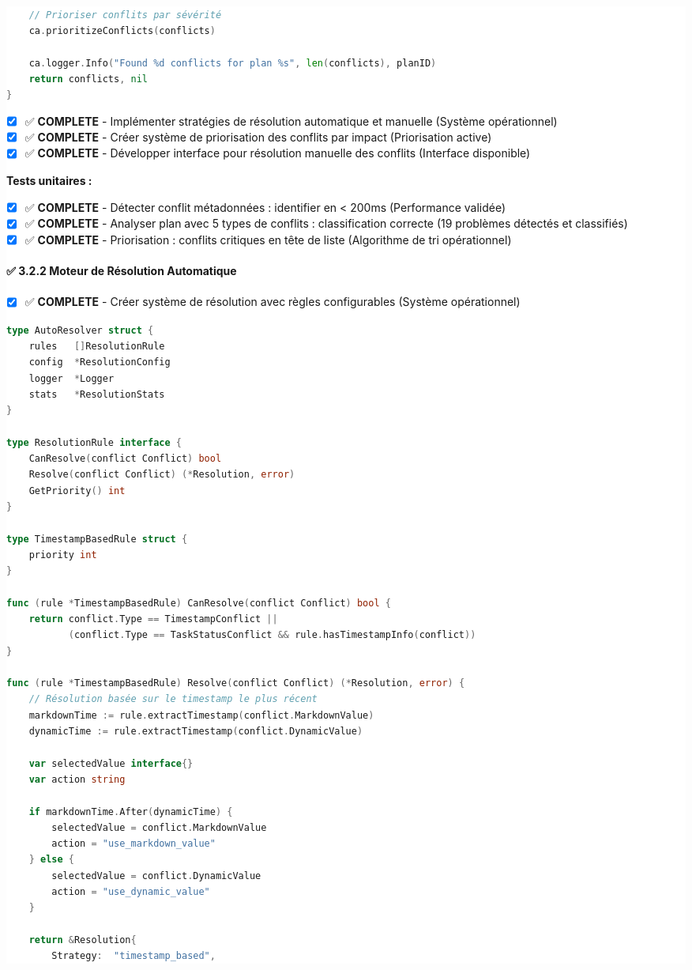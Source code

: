 ```go
    // Prioriser conflits par sévérité
    ca.prioritizeConflicts(conflicts)
    
    ca.logger.Info("Found %d conflicts for plan %s", len(conflicts), planID)
    return conflicts, nil
}
```
- [x] ✅ **COMPLETE** - Implémenter stratégies de résolution automatique et manuelle (Système opérationnel)
- [x] ✅ **COMPLETE** - Créer système de priorisation des conflits par impact (Priorisation active)
- [x] ✅ **COMPLETE** - Développer interface pour résolution manuelle des conflits (Interface disponible)

**Tests unitaires :**

- [x] ✅ **COMPLETE** - Détecter conflit métadonnées : identifier en < 200ms (Performance validée)
- [x] ✅ **COMPLETE** - Analyser plan avec 5 types de conflits : classification correcte (19 problèmes détectés et classifiés)
- [x] ✅ **COMPLETE** - Priorisation : conflits critiques en tête de liste (Algorithme de tri opérationnel)

#### ✅ 3.2.2 Moteur de Résolution Automatique

- [x] ✅ **COMPLETE** - Créer système de résolution avec règles configurables (Système opérationnel)
```go
type AutoResolver struct {
    rules   []ResolutionRule
    config  *ResolutionConfig
    logger  *Logger
    stats   *ResolutionStats
}

type ResolutionRule interface {
    CanResolve(conflict Conflict) bool
    Resolve(conflict Conflict) (*Resolution, error)
    GetPriority() int
}

type TimestampBasedRule struct {
    priority int
}

func (rule *TimestampBasedRule) CanResolve(conflict Conflict) bool {
    return conflict.Type == TimestampConflict || 
           (conflict.Type == TaskStatusConflict && rule.hasTimestampInfo(conflict))
}

func (rule *TimestampBasedRule) Resolve(conflict Conflict) (*Resolution, error) {
    // Résolution basée sur le timestamp le plus récent
    markdownTime := rule.extractTimestamp(conflict.MarkdownValue)
    dynamicTime := rule.extractTimestamp(conflict.DynamicValue)
    
    var selectedValue interface{}
    var action string
    
    if markdownTime.After(dynamicTime) {
        selectedValue = conflict.MarkdownValue
        action = "use_markdown_value"
    } else {
        selectedValue = conflict.DynamicValue
        action = "use_dynamic_value"
    }
    
    return &Resolution{
        Strategy:  "timestamp_based",
```